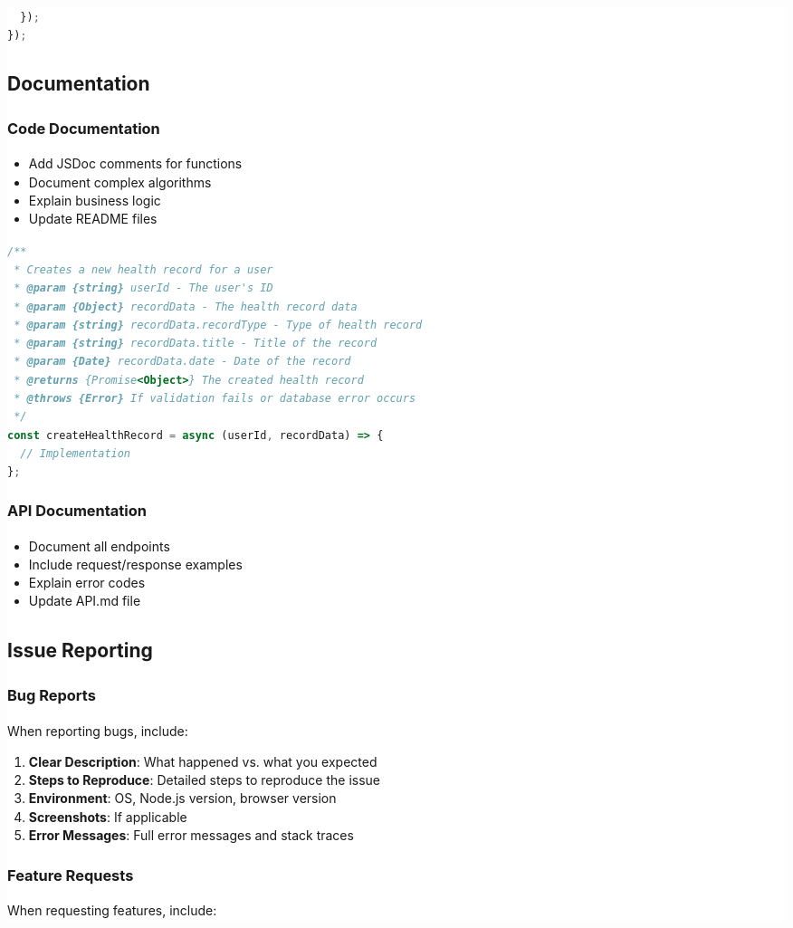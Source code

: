 ```typescript
  });
});
```

## Documentation

### Code Documentation

- Add JSDoc comments for functions
- Document complex algorithms
- Explain business logic
- Update README files

```javascript
/**
 * Creates a new health record for a user
 * @param {string} userId - The user's ID
 * @param {Object} recordData - The health record data
 * @param {string} recordData.recordType - Type of health record
 * @param {string} recordData.title - Title of the record
 * @param {Date} recordData.date - Date of the record
 * @returns {Promise<Object>} The created health record
 * @throws {Error} If validation fails or database error occurs
 */
const createHealthRecord = async (userId, recordData) => {
  // Implementation
};
```

### API Documentation

- Document all endpoints
- Include request/response examples
- Explain error codes
- Update API.md file

## Issue Reporting

### Bug Reports

When reporting bugs, include:

1. **Clear Description**: What happened vs. what you expected
2. **Steps to Reproduce**: Detailed steps to reproduce the issue
3. **Environment**: OS, Node.js version, browser version
4. **Screenshots**: If applicable
5. **Error Messages**: Full error messages and stack traces

### Feature Requests

When requesting features, include:
